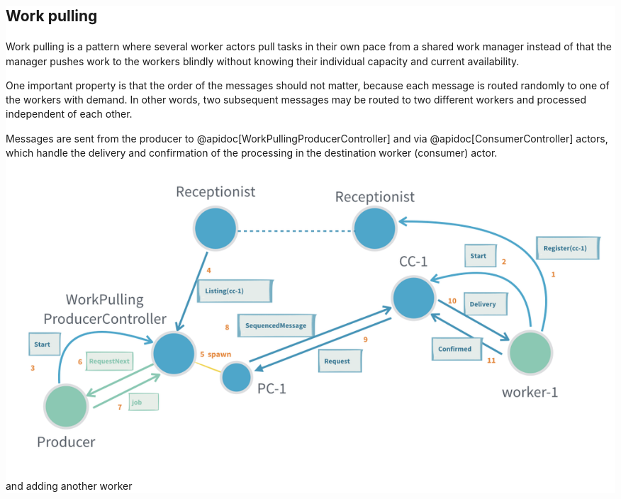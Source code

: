 ## Work pulling

Work pulling is a pattern where several worker actors pull tasks in their own pace from
a shared work manager instead of that the manager pushes work to the workers blindly
without knowing their individual capacity and current availability.

One important property is that the order of the messages should not matter, because each
message is routed randomly to one of the workers with demand. In other words, two subsequent
messages may be routed to two different workers and processed independent of each other.

Messages are sent from the producer to @apidoc[WorkPullingProducerController] and via @apidoc[ConsumerController]
actors, which handle the delivery and confirmation of the processing in the destination worker (consumer) actor.

![delivery-work-pulling-1.png](./images/delivery-work-pulling-1.png)

and adding another worker
